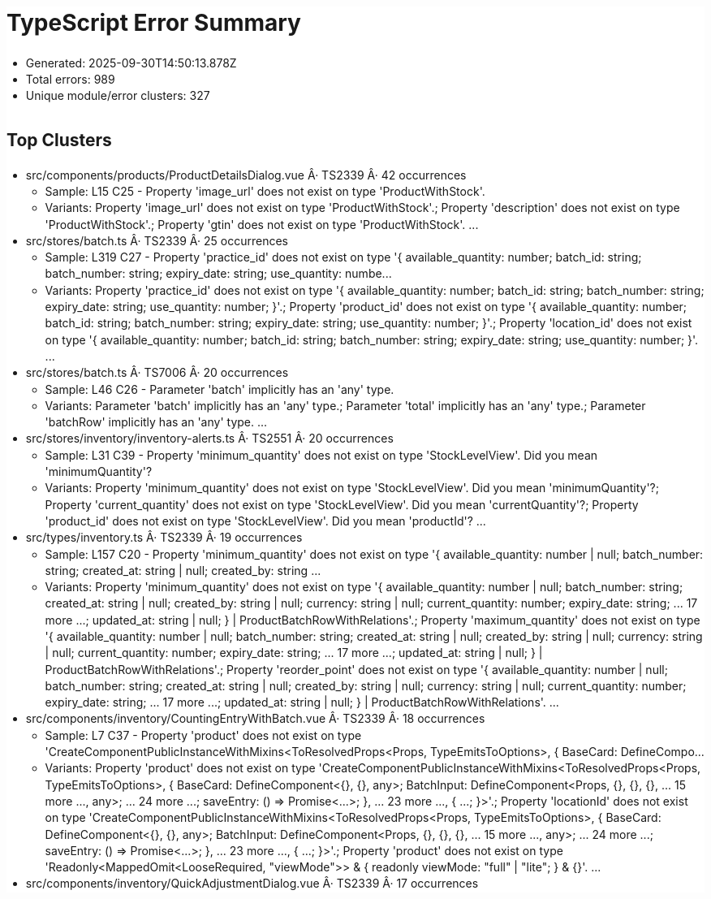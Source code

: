 # TypeScript Error Summary

- Generated: 2025-09-30T14:50:13.878Z
- Total errors: 989
- Unique module/error clusters: 327

## Top Clusters

- src/components/products/ProductDetailsDialog.vue Â· TS2339 Â· 42 occurrences
  - Sample: L15 C25 - Property 'image_url' does not exist on type 'ProductWithStock'.
  - Variants: Property 'image_url' does not exist on type 'ProductWithStock'.; Property
    'description' does not exist on type 'ProductWithStock'.; Property 'gtin' does not exist on type
    'ProductWithStock'. ...
- src/stores/batch.ts Â· TS2339 Â· 25 occurrences
  - Sample: L319 C27 - Property 'practice_id' does not exist on type '{ available_quantity: number;
    batch_id: string; batch_number: string; expiry_date: string; use_quantity: numbe...
  - Variants: Property 'practice_id' does not exist on type '{ available_quantity: number; batch_id:
    string; batch_number: string; expiry_date: string; use_quantity: number; }'.; Property
    'product_id' does not exist on type '{ available_quantity: number; batch_id: string;
    batch_number: string; expiry_date: string; use_quantity: number; }'.; Property 'location_id'
    does not exist on type '{ available_quantity: number; batch_id: string; batch_number: string;
    expiry_date: string; use_quantity: number; }'. ...
- src/stores/batch.ts Â· TS7006 Â· 20 occurrences
  - Sample: L46 C26 - Parameter 'batch' implicitly has an 'any' type.
  - Variants: Parameter 'batch' implicitly has an 'any' type.; Parameter 'total' implicitly has an
    'any' type.; Parameter 'batchRow' implicitly has an 'any' type. ...
- src/stores/inventory/inventory-alerts.ts Â· TS2551 Â· 20 occurrences
  - Sample: L31 C39 - Property 'minimum_quantity' does not exist on type 'StockLevelView'. Did you
    mean 'minimumQuantity'?
  - Variants: Property 'minimum_quantity' does not exist on type 'StockLevelView'. Did you mean
    'minimumQuantity'?; Property 'current_quantity' does not exist on type 'StockLevelView'. Did you
    mean 'currentQuantity'?; Property 'product_id' does not exist on type 'StockLevelView'. Did you
    mean 'productId'? ...
- src/types/inventory.ts Â· TS2339 Â· 19 occurrences
  - Sample: L157 C20 - Property 'minimum_quantity' does not exist on type '{ available_quantity:
    number | null; batch_number: string; created_at: string | null; created_by: string ...
  - Variants: Property 'minimum_quantity' does not exist on type '{ available_quantity: number |
    null; batch_number: string; created_at: string | null; created_by: string | null; currency:
    string | null; current_quantity: number; expiry_date: string; ... 17 more ...; updated_at:
    string | null; } | ProductBatchRowWithRelations'.; Property 'maximum_quantity' does not exist on
    type '{ available_quantity: number | null; batch_number: string; created_at: string | null;
    created_by: string | null; currency: string | null; current_quantity: number; expiry_date:
    string; ... 17 more ...; updated_at: string | null; } | ProductBatchRowWithRelations'.; Property
    'reorder_point' does not exist on type '{ available_quantity: number | null; batch_number:
    string; created_at: string | null; created_by: string | null; currency: string | null;
    current_quantity: number; expiry_date: string; ... 17 more ...; updated_at: string | null; } |
    ProductBatchRowWithRelations'. ...
- src/components/inventory/CountingEntryWithBatch.vue Â· TS2339 Â· 18 occurrences
  - Sample: L7 C37 - Property 'product' does not exist on type
    'CreateComponentPublicInstanceWithMixins<ToResolvedProps<Props, TypeEmitsToOptions<Emits>>, {
    BaseCard: DefineCompo...
  - Variants: Property 'product' does not exist on type
    'CreateComponentPublicInstanceWithMixins<ToResolvedProps<Props, TypeEmitsToOptions<Emits>>, {
    BaseCard: DefineComponent<{}, {}, any>; BatchInput: DefineComponent<Props, {}, {}, {}, ... 15
    more ..., any>; ... 24 more ...; saveEntry: () => Promise<...>; }, ... 23 more ..., { ...; }>'.;
    Property 'locationId' does not exist on type
    'CreateComponentPublicInstanceWithMixins<ToResolvedProps<Props, TypeEmitsToOptions<Emits>>, {
    BaseCard: DefineComponent<{}, {}, any>; BatchInput: DefineComponent<Props, {}, {}, {}, ... 15
    more ..., any>; ... 24 more ...; saveEntry: () => Promise<...>; }, ... 23 more ..., { ...; }>'.;
    Property 'product' does not exist on type 'Readonly<MappedOmit<LooseRequired<Props>,
    "viewMode">> & { readonly viewMode: "full" | "lite"; } & {}'. ...
- src/components/inventory/QuickAdjustmentDialog.vue Â· TS2339 Â· 17 occurrences